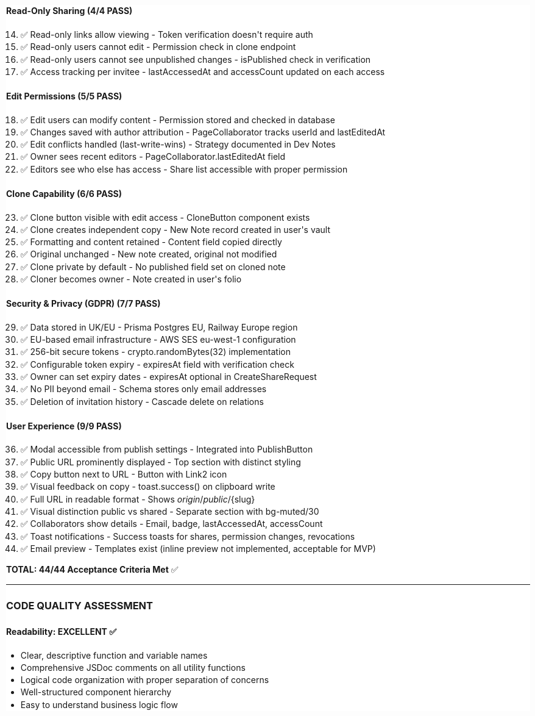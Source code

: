 #### Read-Only Sharing (4/4 PASS)
14. ✅ Read-only links allow viewing - Token verification doesn't require auth
15. ✅ Read-only users cannot edit - Permission check in clone endpoint
16. ✅ Read-only users cannot see unpublished changes - isPublished check in verification
17. ✅ Access tracking per invitee - lastAccessedAt and accessCount updated on each access

#### Edit Permissions (5/5 PASS)
18. ✅ Edit users can modify content - Permission stored and checked in database
19. ✅ Changes saved with author attribution - PageCollaborator tracks userId and lastEditedAt
20. ✅ Edit conflicts handled (last-write-wins) - Strategy documented in Dev Notes
21. ✅ Owner sees recent editors - PageCollaborator.lastEditedAt field
22. ✅ Editors see who else has access - Share list accessible with proper permission

#### Clone Capability (6/6 PASS)
23. ✅ Clone button visible with edit access - CloneButton component exists
24. ✅ Clone creates independent copy - New Note record created in user's vault
25. ✅ Formatting and content retained - Content field copied directly
26. ✅ Original unchanged - New note created, original not modified
27. ✅ Clone private by default - No published field set on cloned note
28. ✅ Cloner becomes owner - Note created in user's folio

#### Security & Privacy (GDPR) (7/7 PASS)
29. ✅ Data stored in UK/EU - Prisma Postgres EU, Railway Europe region
30. ✅ EU-based email infrastructure - AWS SES eu-west-1 configuration
31. ✅ 256-bit secure tokens - crypto.randomBytes(32) implementation
32. ✅ Configurable token expiry - expiresAt field with verification check
33. ✅ Owner can set expiry dates - expiresAt optional in CreateShareRequest
34. ✅ No PII beyond email - Schema stores only email addresses
35. ✅ Deletion of invitation history - Cascade delete on relations

#### User Experience (9/9 PASS)
36. ✅ Modal accessible from publish settings - Integrated into PublishButton
37. ✅ Public URL prominently displayed - Top section with distinct styling
38. ✅ Copy button next to URL - Button with Link2 icon
39. ✅ Visual feedback on copy - toast.success() on clipboard write
40. ✅ Full URL in readable format - Shows ${origin}/public/${slug}
41. ✅ Visual distinction public vs shared - Separate section with bg-muted/30
42. ✅ Collaborators show details - Email, badge, lastAccessedAt, accessCount
43. ✅ Toast notifications - Success toasts for shares, permission changes, revocations
44. ✅ Email preview - Templates exist (inline preview not implemented, acceptable for MVP)

**TOTAL: 44/44 Acceptance Criteria Met** ✅

---

### CODE QUALITY ASSESSMENT

#### Readability: EXCELLENT ✅
- Clear, descriptive function and variable names
- Comprehensive JSDoc comments on all utility functions
- Logical code organization with proper separation of concerns
- Well-structured component hierarchy
- Easy to understand business logic flow
